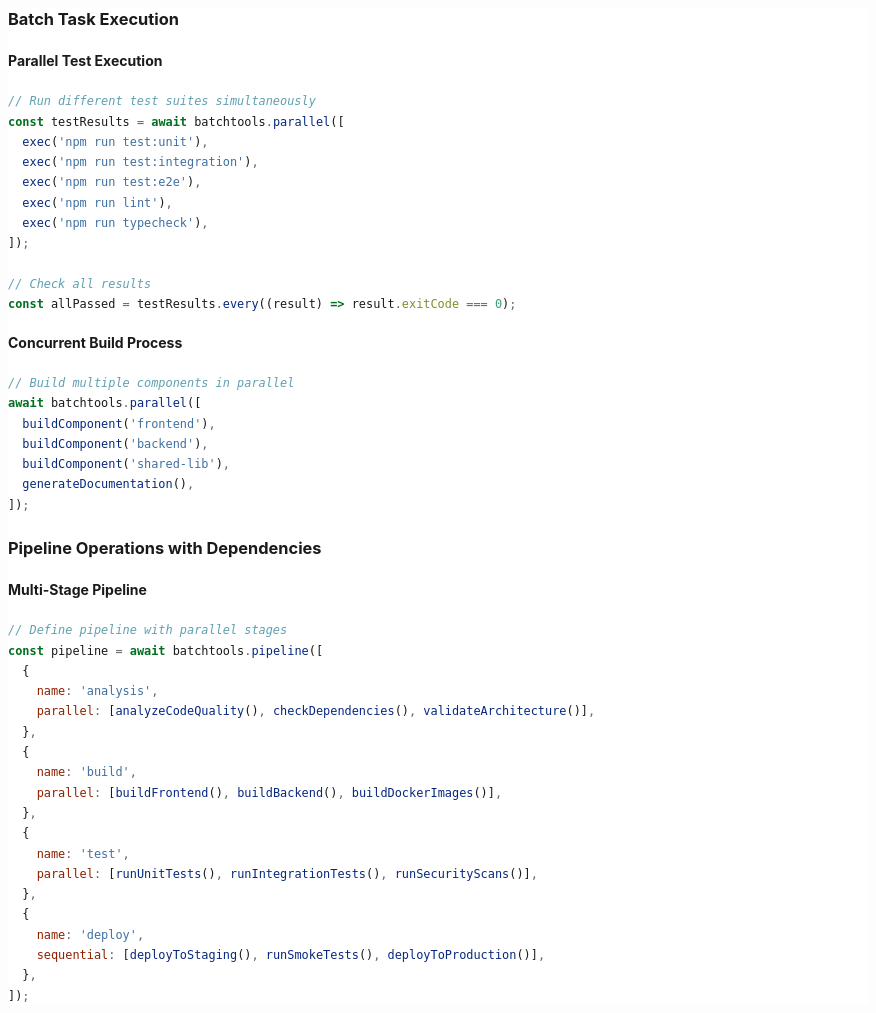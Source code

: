### Batch Task Execution

#### Parallel Test Execution

```javascript
// Run different test suites simultaneously
const testResults = await batchtools.parallel([
  exec('npm run test:unit'),
  exec('npm run test:integration'),
  exec('npm run test:e2e'),
  exec('npm run lint'),
  exec('npm run typecheck'),
]);

// Check all results
const allPassed = testResults.every((result) => result.exitCode === 0);
```

#### Concurrent Build Process

```javascript
// Build multiple components in parallel
await batchtools.parallel([
  buildComponent('frontend'),
  buildComponent('backend'),
  buildComponent('shared-lib'),
  generateDocumentation(),
]);
```

### Pipeline Operations with Dependencies

#### Multi-Stage Pipeline

```javascript
// Define pipeline with parallel stages
const pipeline = await batchtools.pipeline([
  {
    name: 'analysis',
    parallel: [analyzeCodeQuality(), checkDependencies(), validateArchitecture()],
  },
  {
    name: 'build',
    parallel: [buildFrontend(), buildBackend(), buildDockerImages()],
  },
  {
    name: 'test',
    parallel: [runUnitTests(), runIntegrationTests(), runSecurityScans()],
  },
  {
    name: 'deploy',
    sequential: [deployToStaging(), runSmokeTests(), deployToProduction()],
  },
]);
```
